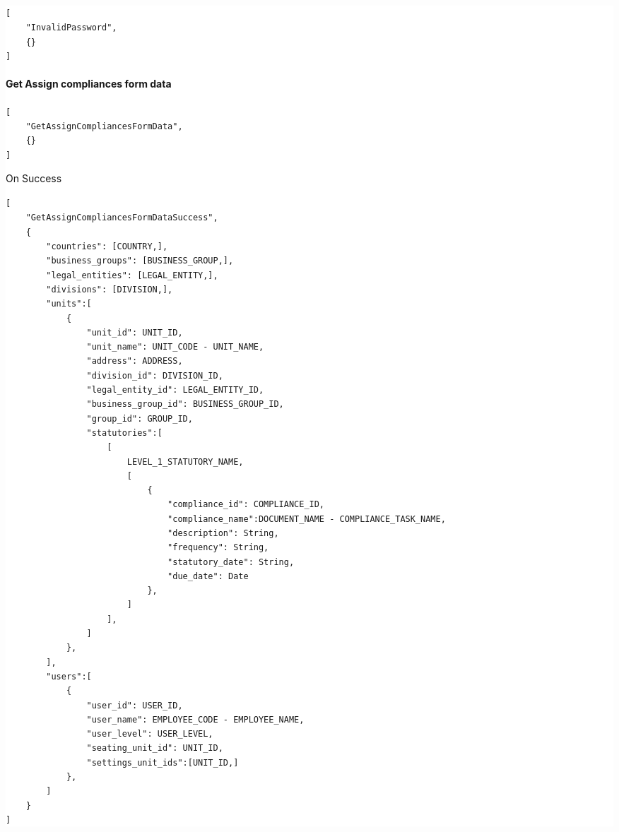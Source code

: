     [
        "InvalidPassword",
        {}  
    ]    	

#### Get Assign compliances form data

    [
    	"GetAssignCompliancesFormData",
        {}
    ]

  On Success

    [
        "GetAssignCompliancesFormDataSuccess",
        {
          	"countries": [COUNTRY,],
          	"business_groups": [BUSINESS_GROUP,],
          	"legal_entities": [LEGAL_ENTITY,],
          	"divisions": [DIVISION,],
          	"units":[
            	{
              		"unit_id": UNIT_ID,
              		"unit_name": UNIT_CODE - UNIT_NAME,
              		"address": ADDRESS,
              		"division_id": DIVISION_ID,
              		"legal_entity_id": LEGAL_ENTITY_ID,
              		"business_group_id": BUSINESS_GROUP_ID,
              		"group_id": GROUP_ID,
              		"statutories":[
              			[
              				LEVEL_1_STATUTORY_NAME,
              				[
		              			{
		              				"compliance_id": COMPLIANCE_ID,
		              				"compliance_name":DOCUMENT_NAME - COMPLIANCE_TASK_NAME,
		              				"description": String,
		              				"frequency": String,
		              				"statutory_date": String,
		              				"due_date": Date
		              			},
		              		]
              			],
              		]
            	},
	        ],
          	"users":[
    	      	{
        	    	"user_id": USER_ID,
             		"user_name": EMPLOYEE_CODE - EMPLOYEE_NAME,
              		"user_level": USER_LEVEL,
              		"seating_unit_id": UNIT_ID,
              		"settings_unit_ids":[UNIT_ID,]
            	},
          	]
        }
    ]
    